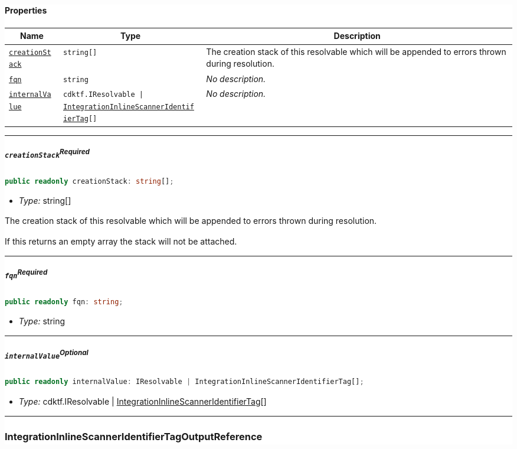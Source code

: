 
#### Properties <a name="Properties" id="Properties"></a>

| **Name** | **Type** | **Description** |
| --- | --- | --- |
| <code><a href="#rhizo-co-terraform-provider-lacework.integrationInlineScanner.IntegrationInlineScannerIdentifierTagList.property.creationStack">creationStack</a></code> | <code>string[]</code> | The creation stack of this resolvable which will be appended to errors thrown during resolution. |
| <code><a href="#rhizo-co-terraform-provider-lacework.integrationInlineScanner.IntegrationInlineScannerIdentifierTagList.property.fqn">fqn</a></code> | <code>string</code> | *No description.* |
| <code><a href="#rhizo-co-terraform-provider-lacework.integrationInlineScanner.IntegrationInlineScannerIdentifierTagList.property.internalValue">internalValue</a></code> | <code>cdktf.IResolvable \| <a href="#rhizo-co-terraform-provider-lacework.integrationInlineScanner.IntegrationInlineScannerIdentifierTag">IntegrationInlineScannerIdentifierTag</a>[]</code> | *No description.* |

---

##### `creationStack`<sup>Required</sup> <a name="creationStack" id="rhizo-co-terraform-provider-lacework.integrationInlineScanner.IntegrationInlineScannerIdentifierTagList.property.creationStack"></a>

```typescript
public readonly creationStack: string[];
```

- *Type:* string[]

The creation stack of this resolvable which will be appended to errors thrown during resolution.

If this returns an empty array the stack will not be attached.

---

##### `fqn`<sup>Required</sup> <a name="fqn" id="rhizo-co-terraform-provider-lacework.integrationInlineScanner.IntegrationInlineScannerIdentifierTagList.property.fqn"></a>

```typescript
public readonly fqn: string;
```

- *Type:* string

---

##### `internalValue`<sup>Optional</sup> <a name="internalValue" id="rhizo-co-terraform-provider-lacework.integrationInlineScanner.IntegrationInlineScannerIdentifierTagList.property.internalValue"></a>

```typescript
public readonly internalValue: IResolvable | IntegrationInlineScannerIdentifierTag[];
```

- *Type:* cdktf.IResolvable | <a href="#rhizo-co-terraform-provider-lacework.integrationInlineScanner.IntegrationInlineScannerIdentifierTag">IntegrationInlineScannerIdentifierTag</a>[]

---


### IntegrationInlineScannerIdentifierTagOutputReference <a name="IntegrationInlineScannerIdentifierTagOutputReference" id="rhizo-co-terraform-provider-lacework.integrationInlineScanner.IntegrationInlineScannerIdentifierTagOutputReference"></a>
